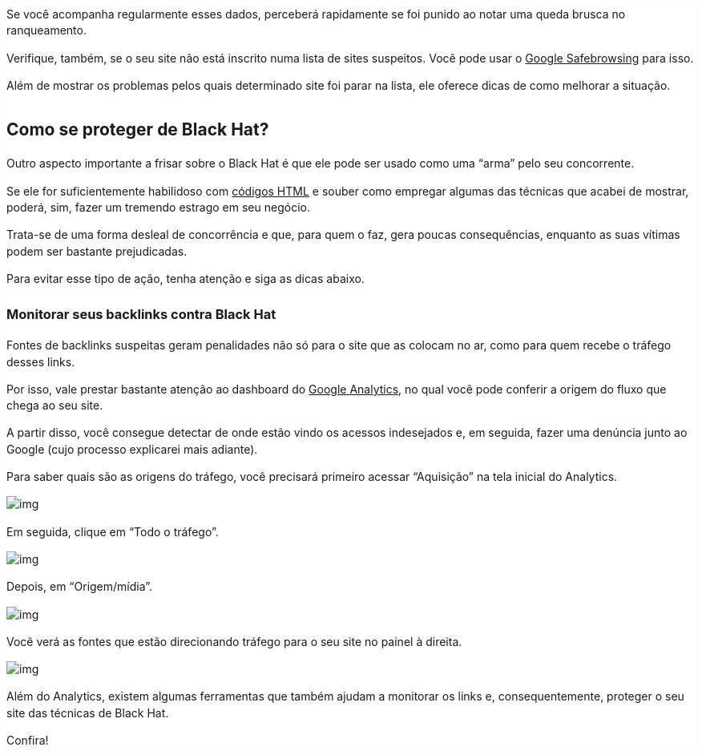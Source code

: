 Se você acompanha regularmente esses dados, perceberá rapidamente se foi punido ao notar uma queda brusca no ranqueamento.

Verifique, também, se o seu site não está inscrito numa lista de sites suspeitos. Você pode usar o [Google Safebrowsing](https://transparencyreport.google.com/safe-browsing/overview) para isso.

Além de mostrar os problemas pelos quais determinado site foi parar na lista, ele oferece dicas de como melhorar a situação.

## Como se proteger de Black Hat?

Outro aspecto importante a frisar sobre o Black Hat é que ele pode ser usado como uma “arma” pelo seu concorrente.

Se ele for suficientemente habilidoso com [códigos HTML](https://neilpatel.com/br/blog/tags-htm/) e souber como empregar algumas das técnicas que acabei de mostrar, poderá, sim, fazer um tremendo estrago em seu negócio.

Trata-se de uma forma desleal de concorrência e que, para quem o faz, gera poucas consequências, enquanto as suas vítimas podem ser bastante prejudicadas.

Para evitar esse tipo de ação, tenha atenção e siga as dicas abaixo.

### Monitorar seus backlinks contra Black Hat

Fontes de backlinks suspeitas geram penalidades não só para o site que as colocam no ar, como para quem recebe o tráfego desses links.

Por isso, vale prestar bastante atenção ao dashboard do [Google Analytics](https://neilpatel.com/br/blog/relatorios-google-analytics/), no qual você pode conferir a origem do fluxo que chega ao seu site.

A partir disso, você consegue detectar de onde estão vindo os acessos indesejados e, em seguida, fazer uma denúncia junto ao Google (cujo processo explicarei mais adiante).

Para saber quais são as origens do tráfego, você precisará primeiro acessar “Aquisição” na tela inicial do Analytics.

![img](https://neilpatel.com/wp-content/uploads/2016/12/word-image-1.png)

Em seguida, clique em “Todo o tráfego”.

![img](https://neilpatel.com/wp-content/uploads/2016/12/word-image-2.png)

Depois, em “Origem/mídia”.

![img](https://neilpatel.com/wp-content/uploads/2016/12/word-image-3.png)

Você verá as fontes que estão direcionando tráfego para o seu site no painel à direita.

![img](https://neilpatel.com/wp-content/uploads/2016/12/word-image-4.png)

Além do Analytics, existem algumas ferramentas que também ajudam a monitorar os links e, consequentemente, proteger o seu site das técnicas de Black Hat.

Confira!
